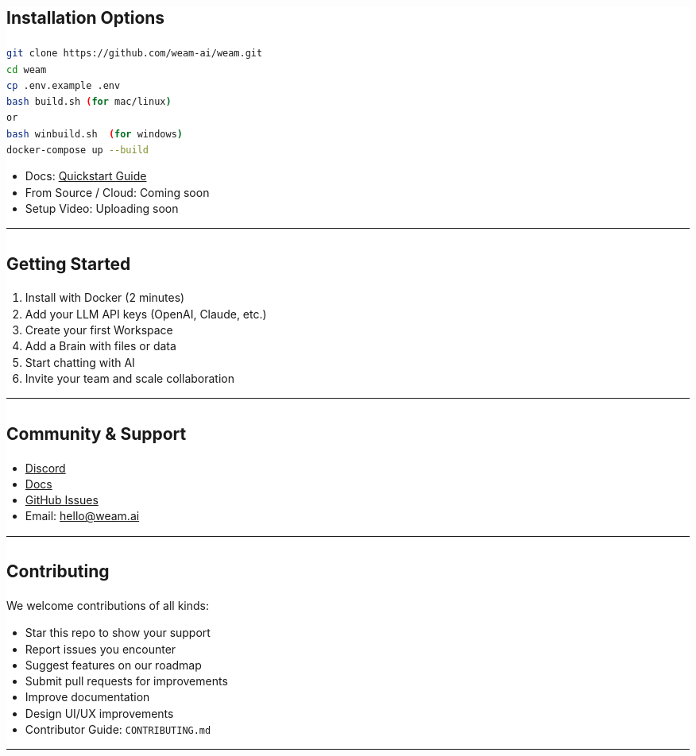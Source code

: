 
## Installation Options

```bash
git clone https://github.com/weam-ai/weam.git
cd weam
cp .env.example .env
bash build.sh (for mac/linux)
or 
bash winbuild.sh  (for windows)
docker-compose up --build
```

- Docs: [Quickstart Guide](https://docs.weam.ai/setup/choose-your-setup/local-setup)
- From Source / Cloud: Coming soon
- Setup Video: Uploading soon

---

## Getting Started

1. Install with Docker (2 minutes)  
2. Add your LLM API keys (OpenAI, Claude, etc.)  
3. Create your first Workspace  
4. Add a Brain with files or data  
5. Start chatting with AI  
6. Invite your team and scale collaboration

---

## Community & Support

- [Discord](https://discord.gg/qhuPkhWh)  
- [Docs](https://docs.weam.ai)  
- [GitHub Issues](https://github.com/weam-ai/weam/issues)  
- Email: hello@weam.ai  

---

## Contributing

We welcome contributions of all kinds:

- Star this repo to show your support  
- Report issues you encounter  
- Suggest features on our roadmap  
- Submit pull requests for improvements  
- Improve documentation  
-  Design UI/UX improvements  
- Contributor Guide: `CONTRIBUTING.md`

---
